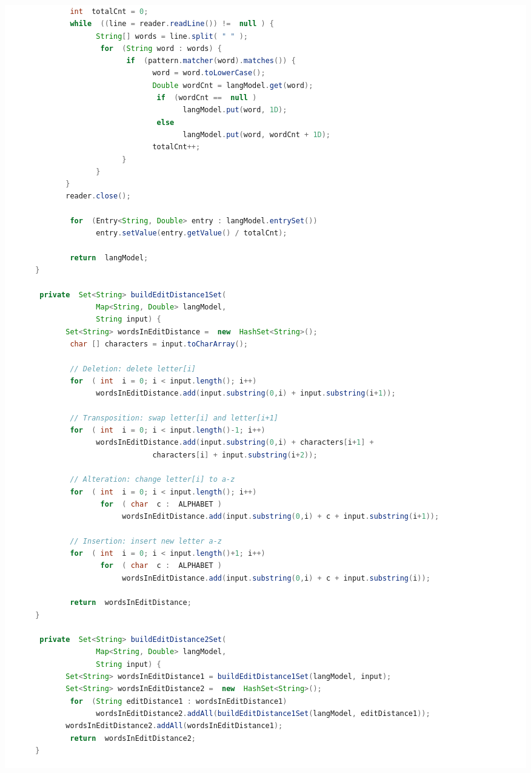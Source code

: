 ```java
               int  totalCnt = 0;
               while  ((line = reader.readLine()) !=  null ) {
                     String[] words = line.split( " " );
                      for  (String word : words) {
                            if  (pattern.matcher(word).matches()) {
                                  word = word.toLowerCase();
                                  Double wordCnt = langModel.get(word);
                                   if  (wordCnt ==  null )
                                         langModel.put(word, 1D);
                                   else
                                         langModel.put(word, wordCnt + 1D);
                                  totalCnt++;
                           }
                     }
              }
              reader.close();
              
               for  (Entry<String, Double> entry : langModel.entrySet())
                     entry.setValue(entry.getValue() / totalCnt);
              
               return  langModel;
       }
       
        private  Set<String> buildEditDistance1Set(
                     Map<String, Double> langModel,
                     String input) {
              Set<String> wordsInEditDistance =  new  HashSet<String>();
               char [] characters = input.toCharArray();
              
               // Deletion: delete letter[i]
               for  ( int  i = 0; i < input.length(); i++)
                     wordsInEditDistance.add(input.substring(0,i) + input.substring(i+1));
              
               // Transposition: swap letter[i] and letter[i+1]
               for  ( int  i = 0; i < input.length()-1; i++)
                     wordsInEditDistance.add(input.substring(0,i) + characters[i+1] +
                                  characters[i] + input.substring(i+2));
              
               // Alteration: change letter[i] to a-z
               for  ( int  i = 0; i < input.length(); i++)
                      for  ( char  c :  ALPHABET )
                           wordsInEditDistance.add(input.substring(0,i) + c + input.substring(i+1));
              
               // Insertion: insert new letter a-z
               for  ( int  i = 0; i < input.length()+1; i++)
                      for  ( char  c :  ALPHABET )
                           wordsInEditDistance.add(input.substring(0,i) + c + input.substring(i));
              
               return  wordsInEditDistance;
       }
       
        private  Set<String> buildEditDistance2Set(
                     Map<String, Double> langModel,
                     String input) {
              Set<String> wordsInEditDistance1 = buildEditDistance1Set(langModel, input);
              Set<String> wordsInEditDistance2 =  new  HashSet<String>();
               for  (String editDistance1 : wordsInEditDistance1)
                     wordsInEditDistance2.addAll(buildEditDistance1Set(langModel, editDistance1));
              wordsInEditDistance2.addAll(wordsInEditDistance1);
               return  wordsInEditDistance2;
       }
       
```
